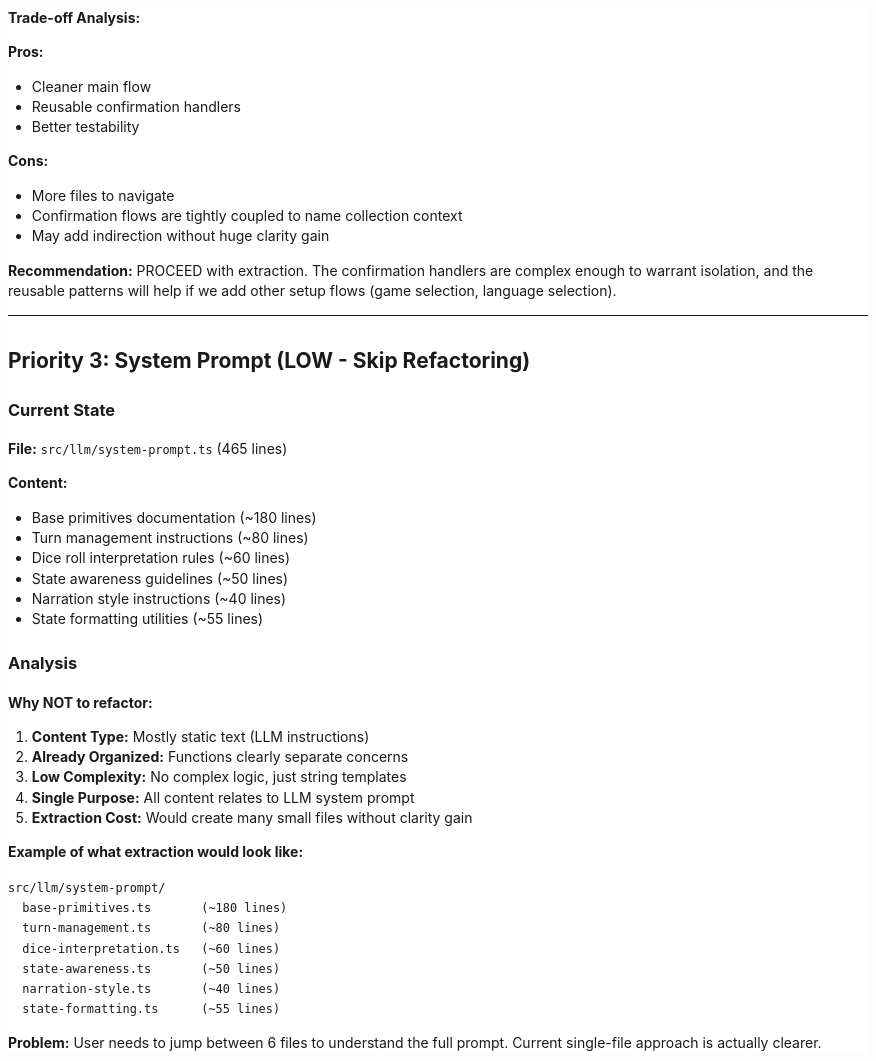 **Trade-off Analysis:**

**Pros:**
- Cleaner main flow
- Reusable confirmation handlers
- Better testability

**Cons:**
- More files to navigate
- Confirmation flows are tightly coupled to name collection context
- May add indirection without huge clarity gain

**Recommendation:** PROCEED with extraction. The confirmation handlers are complex enough to warrant isolation, and the reusable patterns will help if we add other setup flows (game selection, language selection).

---

## Priority 3: System Prompt (LOW - Skip Refactoring)

### Current State

**File:** `src/llm/system-prompt.ts` (465 lines)

**Content:**
- Base primitives documentation (~180 lines)
- Turn management instructions (~80 lines)
- Dice roll interpretation rules (~60 lines)
- State awareness guidelines (~50 lines)
- Narration style instructions (~40 lines)
- State formatting utilities (~55 lines)

### Analysis

**Why NOT to refactor:**

1. **Content Type:** Mostly static text (LLM instructions)
2. **Already Organized:** Functions clearly separate concerns
3. **Low Complexity:** No complex logic, just string templates
4. **Single Purpose:** All content relates to LLM system prompt
5. **Extraction Cost:** Would create many small files without clarity gain

**Example of what extraction would look like:**
```
src/llm/system-prompt/
  base-primitives.ts       (~180 lines)
  turn-management.ts       (~80 lines)
  dice-interpretation.ts   (~60 lines)
  state-awareness.ts       (~50 lines)
  narration-style.ts       (~40 lines)
  state-formatting.ts      (~55 lines)
```

**Problem:** User needs to jump between 6 files to understand the full prompt. Current single-file approach is actually clearer.
